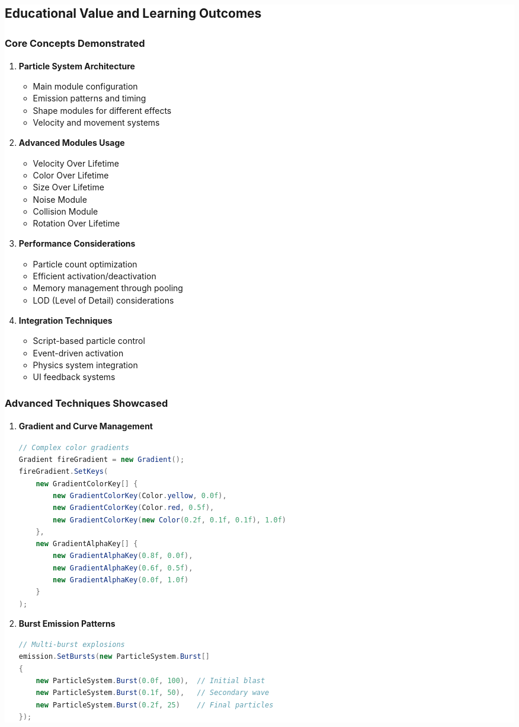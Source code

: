 ## Educational Value and Learning Outcomes

### Core Concepts Demonstrated

1. **Particle System Architecture**
   - Main module configuration
   - Emission patterns and timing
   - Shape modules for different effects
   - Velocity and movement systems

2. **Advanced Modules Usage**
   - Velocity Over Lifetime
   - Color Over Lifetime
   - Size Over Lifetime
   - Noise Module
   - Collision Module
   - Rotation Over Lifetime

3. **Performance Considerations**
   - Particle count optimization
   - Efficient activation/deactivation
   - Memory management through pooling
   - LOD (Level of Detail) considerations

4. **Integration Techniques**
   - Script-based particle control
   - Event-driven activation
   - Physics system integration
   - UI feedback systems

### Advanced Techniques Showcased

1. **Gradient and Curve Management**
   ```csharp
   // Complex color gradients
   Gradient fireGradient = new Gradient();
   fireGradient.SetKeys(
       new GradientColorKey[] { 
           new GradientColorKey(Color.yellow, 0.0f), 
           new GradientColorKey(Color.red, 0.5f),
           new GradientColorKey(new Color(0.2f, 0.1f, 0.1f), 1.0f)
       },
       new GradientAlphaKey[] { 
           new GradientAlphaKey(0.8f, 0.0f), 
           new GradientAlphaKey(0.6f, 0.5f),
           new GradientAlphaKey(0.0f, 1.0f) 
       }
   );
   ```

2. **Burst Emission Patterns**
   ```csharp
   // Multi-burst explosions
   emission.SetBursts(new ParticleSystem.Burst[]
   {
       new ParticleSystem.Burst(0.0f, 100),  // Initial blast
       new ParticleSystem.Burst(0.1f, 50),   // Secondary wave
       new ParticleSystem.Burst(0.2f, 25)    // Final particles
   });
   ```
